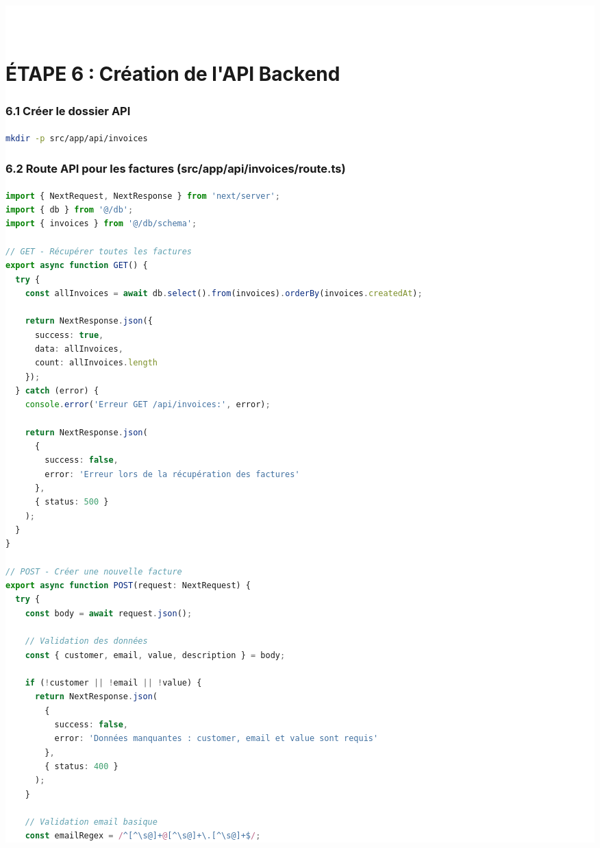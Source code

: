 

<br/>
<br/>

# **ÉTAPE 6 : Création de l'API Backend**

### 6.1 Créer le dossier API

```bash
mkdir -p src/app/api/invoices
```

### 6.2 Route API pour les factures (src/app/api/invoices/route.ts)

```typescript
import { NextRequest, NextResponse } from 'next/server';
import { db } from '@/db';
import { invoices } from '@/db/schema';

// GET - Récupérer toutes les factures
export async function GET() {
  try {
    const allInvoices = await db.select().from(invoices).orderBy(invoices.createdAt);
    
    return NextResponse.json({
      success: true,
      data: allInvoices,
      count: allInvoices.length
    });
  } catch (error) {
    console.error('Erreur GET /api/invoices:', error);
    
    return NextResponse.json(
      { 
        success: false, 
        error: 'Erreur lors de la récupération des factures' 
      },
      { status: 500 }
    );
  }
}

// POST - Créer une nouvelle facture
export async function POST(request: NextRequest) {
  try {
    const body = await request.json();
    
    // Validation des données
    const { customer, email, value, description } = body;
    
    if (!customer || !email || !value) {
      return NextResponse.json(
        { 
          success: false, 
          error: 'Données manquantes : customer, email et value sont requis' 
        },
        { status: 400 }
      );
    }
    
    // Validation email basique
    const emailRegex = /^[^\s@]+@[^\s@]+\.[^\s@]+$/;
```